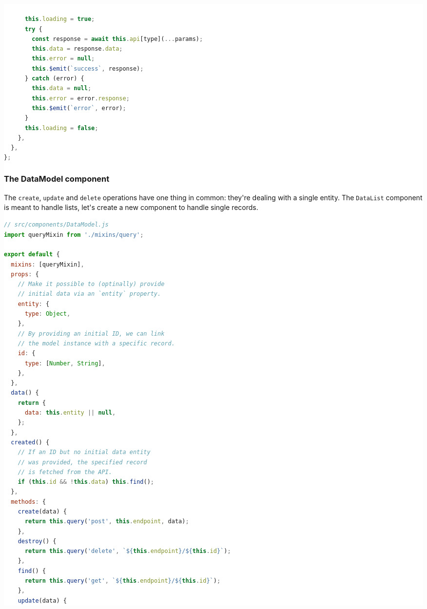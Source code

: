```js

      this.loading = true;
      try {
        const response = await this.api[type](...params);
        this.data = response.data;
        this.error = null;
        this.$emit(`success`, response);
      } catch (error) {
        this.data = null;
        this.error = error.response;
        this.$emit(`error`, error);
      }
      this.loading = false;
    },
  },
};
```

### The DataModel component

The `create`, `update` and `delete` operations have one thing in common: they're dealing with a single entity. The `DataList` component is meant to handle lists, let's create a new component to handle single records.

```js
// src/components/DataModel.js
import queryMixin from './mixins/query';

export default {
  mixins: [queryMixin],
  props: {
    // Make it possible to (optinally) provide
    // initial data via an `entity` property.
    entity: {
      type: Object,
    },
    // By providing an initial ID, we can link
    // the model instance with a specific record.
    id: {
      type: [Number, String],
    },
  },
  data() {
    return {
      data: this.entity || null,
    };
  },
  created() {
    // If an ID but no initial data entity
    // was provided, the specified record
    // is fetched from the API.
    if (this.id && !this.data) this.find();
  },
  methods: {
    create(data) {
      return this.query('post', this.endpoint, data);
    },
    destroy() {
      return this.query('delete', `${this.endpoint}/${this.id}`);
    },
    find() {
      return this.query('get', `${this.endpoint}/${this.id}`);
    },
    update(data) {
```